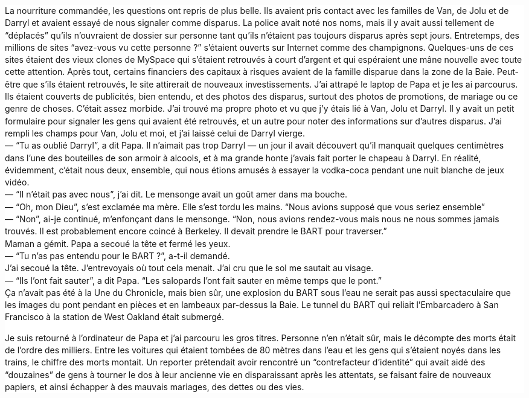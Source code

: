 
La nourriture commandée, les questions ont repris de plus belle. Ils
avaient pris contact avec les familles de Van, de Jolu et de Darryl et
avaient essayé de nous signaler comme disparus. La police avait noté nos
noms, mais il y avait aussi tellement de “déplacés” qu’ils n’ouvraient
de dossier sur personne tant qu’ils n’étaient pas toujours disparus
après sept jours. Entretemps, des millions de sites “avez-vous vu cette
personne ?” s’étaient ouverts sur Internet comme des champignons.
Quelques-uns de ces sites étaient des vieux clones de MySpace qui
s’étaient retrouvés à court d’argent et qui espéraient une mâne nouvelle
avec toute cette attention. Après tout, certains financiers des capitaux
à risques avaient de la famille disparue dans la zone de la Baie.
Peut-être que s’ils étaient retrouvés, le site attirerait de nouveaux
investissements. J’ai attrapé le laptop de Papa et je les ai parcourus.
Ils étaient couverts de publicités, bien entendu, et des photos des
disparus, surtout des photos de promotions, de mariage ou ce genre de
choses. C’était assez morbide. J’ai trouvé ma propre photo et vu que j’y
étais lié à Van, Jolu et Darryl. Il y avait un petit formulaire pour
signaler les gens qui avaient été retrouvés, et un autre pour noter des
informations sur d’autres disparus. J’ai rempli les champs pour Van,
Jolu et moi, et j’ai laissé celui de Darryl vierge.\
— “Tu as oublié Darryl”, a dit Papa. Il n’aimait pas trop Darryl — un
jour il avait découvert qu’il manquait quelques centimètres dans l’une
des bouteilles de son armoir à alcools, et à ma grande honte j’avais
fait porter le chapeau à Darryl. En réalité, évidemment, c’était nous
deux, ensemble, qui nous étions amusés à essayer la vodka-coca pendant
une nuit blanche de jeux vidéo.\
— “Il n’était pas avec nous”, j’ai dit. Le mensonge avait un goût amer
dans ma bouche.\
— “Oh, mon Dieu”, s’est exclamée ma mère. Elle s’est tordu les mains.
“Nous avions supposé que vous seriez ensemble”\
— “Non”, ai-je continué, m’enfonçant dans le mensonge. “Non, nous avions
rendez-vous mais nous ne nous sommes jamais trouvés. Il est probablement
encore coincé à Berkeley. Il devait prendre le BART pour traverser.”\
Maman a gémit. Papa a secoué la tête et fermé les yeux.\
— “Tu n’as pas entendu pour le BART ?”, a-t-il demandé.\
J’ai secoué la tête. J’entrevoyais où tout cela menait. J’ai cru que le
sol me sautait au visage.\
— “Ils l’ont fait sauter”, a dit Papa. “Les salopards l’ont fait sauter
en même temps que le pont.”\
Ça n’avait pas été à la Une du Chronicle, mais bien sûr, une explosion
du BART sous l’eau ne serait pas aussi spectaculaire que les images du
pont pendant en pièces et en lambeaux par-dessus la Baie. Le tunnel du
BART qui reliait l’Embarcadero à San Francisco à la station de West
Oakland était submergé.

Je suis retourné à l’ordinateur de Papa et j’ai parcouru les gros
titres. Personne n’en n’était sûr, mais le décompte des morts était de
l’ordre des milliers. Entre les voitures qui étaient tombées de 80
mètres dans l’eau et les gens qui s’étaient noyés dans les trains, le
chiffre des morts montait. Un reporter prétendait avoir rencontré un
“contrefacteur d’identité” qui avait aidé des “douzaines” de gens à
tourner le dos à leur ancienne vie en disparaissant après les attentats,
se faisant faire de nouveaux papiers, et ainsi échapper à des mauvais
mariages, des dettes ou des vies.
